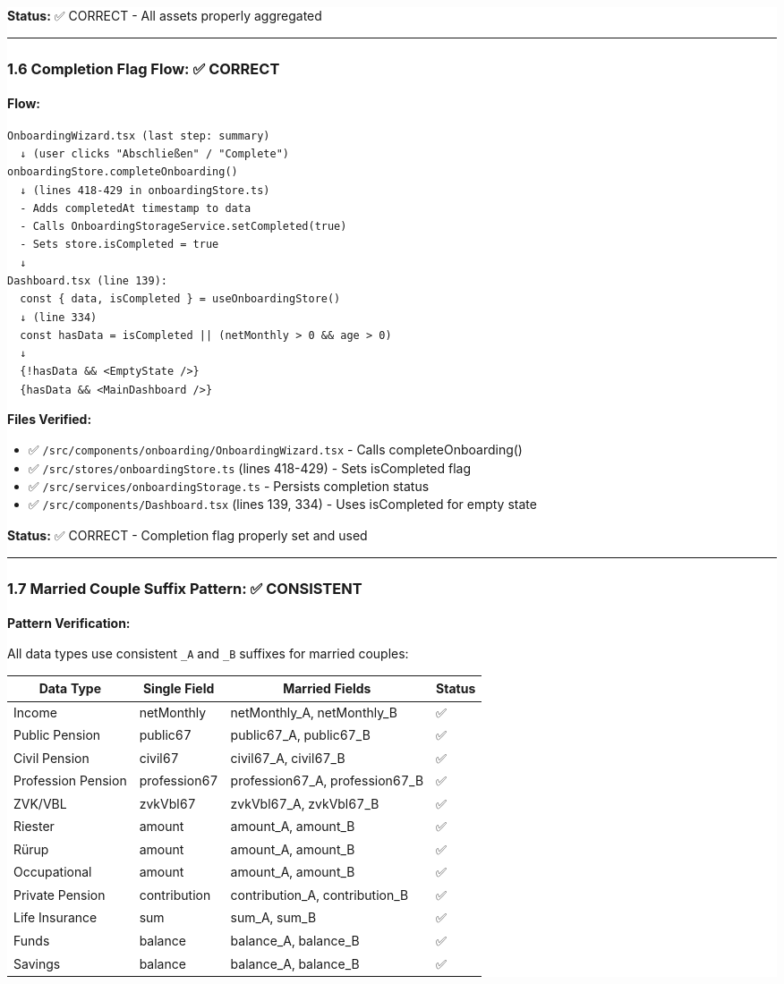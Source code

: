 **Status:** ✅ CORRECT - All assets properly aggregated

---

### 1.6 Completion Flag Flow: ✅ CORRECT

**Flow:**
```
OnboardingWizard.tsx (last step: summary)
  ↓ (user clicks "Abschließen" / "Complete")
onboardingStore.completeOnboarding()
  ↓ (lines 418-429 in onboardingStore.ts)
  - Adds completedAt timestamp to data
  - Calls OnboardingStorageService.setCompleted(true)
  - Sets store.isCompleted = true
  ↓
Dashboard.tsx (line 139):
  const { data, isCompleted } = useOnboardingStore()
  ↓ (line 334)
  const hasData = isCompleted || (netMonthly > 0 && age > 0)
  ↓
  {!hasData && <EmptyState />}
  {hasData && <MainDashboard />}
```

**Files Verified:**
- ✅ `/src/components/onboarding/OnboardingWizard.tsx` - Calls completeOnboarding()
- ✅ `/src/stores/onboardingStore.ts` (lines 418-429) - Sets isCompleted flag
- ✅ `/src/services/onboardingStorage.ts` - Persists completion status
- ✅ `/src/components/Dashboard.tsx` (lines 139, 334) - Uses isCompleted for empty state

**Status:** ✅ CORRECT - Completion flag properly set and used

---

### 1.7 Married Couple Suffix Pattern: ✅ CONSISTENT

**Pattern Verification:**

All data types use consistent `_A` and `_B` suffixes for married couples:

| Data Type | Single Field | Married Fields | Status |
|-----------|--------------|----------------|--------|
| Income | netMonthly | netMonthly_A, netMonthly_B | ✅ |
| Public Pension | public67 | public67_A, public67_B | ✅ |
| Civil Pension | civil67 | civil67_A, civil67_B | ✅ |
| Profession Pension | profession67 | profession67_A, profession67_B | ✅ |
| ZVK/VBL | zvkVbl67 | zvkVbl67_A, zvkVbl67_B | ✅ |
| Riester | amount | amount_A, amount_B | ✅ |
| Rürup | amount | amount_A, amount_B | ✅ |
| Occupational | amount | amount_A, amount_B | ✅ |
| Private Pension | contribution | contribution_A, contribution_B | ✅ |
| Life Insurance | sum | sum_A, sum_B | ✅ |
| Funds | balance | balance_A, balance_B | ✅ |
| Savings | balance | balance_A, balance_B | ✅ |
